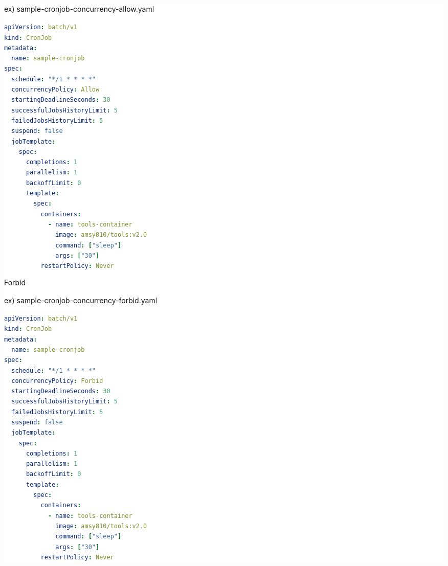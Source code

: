 ex) sample-cronjob-concurrency-allow.yaml

```yaml
apiVersion: batch/v1
kind: CronJob
metadata:
  name: sample-cronjob
spec:
  schedule: "*/1 * * * *"
  concurrencyPolicy: Allow
  startingDeadlineSeconds: 30
  successfulJobsHistoryLimit: 5
  failedJobsHistoryLimit: 5
  suspend: false
  jobTemplate:
    spec:
      completions: 1
      parallelism: 1
      backoffLimit: 0
      template:
        spec:
          containers:
            - name: tools-container
              image: amsy810/tools:v2.0
              command: ["sleep"]
              args: ["30"]
          restartPolicy: Never
```

Forbid

ex) sample-cronjob-concurrency-forbid.yaml

```yaml
apiVersion: batch/v1
kind: CronJob
metadata:
  name: sample-cronjob
spec:
  schedule: "*/1 * * * *"
  concurrencyPolicy: Forbid
  startingDeadlineSeconds: 30
  successfulJobsHistoryLimit: 5
  failedJobsHistoryLimit: 5
  suspend: false
  jobTemplate:
    spec:
      completions: 1
      parallelism: 1
      backoffLimit: 0
      template:
        spec:
          containers:
            - name: tools-container
              image: amsy810/tools:v2.0
              command: ["sleep"]
              args: ["30"]
          restartPolicy: Never
```
